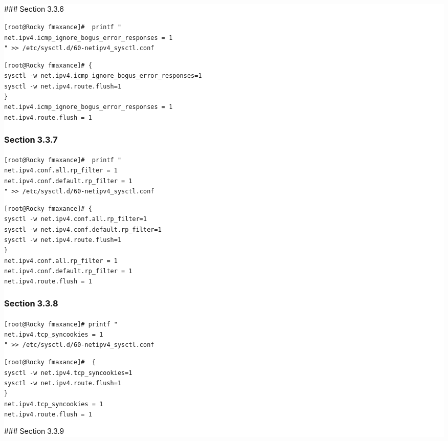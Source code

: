 ### Section 3.3.6

```
[root@Rocky fmaxance]#  printf "         
net.ipv4.icmp_ignore_bogus_error_responses = 1
" >> /etc/sysctl.d/60-netipv4_sysctl.conf
```

```
[root@Rocky fmaxance]# {
sysctl -w net.ipv4.icmp_ignore_bogus_error_responses=1
sysctl -w net.ipv4.route.flush=1
}
net.ipv4.icmp_ignore_bogus_error_responses = 1
net.ipv4.route.flush = 1
```

### Section 3.3.7

```
[root@Rocky fmaxance]#  printf "         
net.ipv4.conf.all.rp_filter = 1
net.ipv4.conf.default.rp_filter = 1
" >> /etc/sysctl.d/60-netipv4_sysctl.conf
```

```
[root@Rocky fmaxance]# {
sysctl -w net.ipv4.conf.all.rp_filter=1
sysctl -w net.ipv4.conf.default.rp_filter=1
sysctl -w net.ipv4.route.flush=1
}
net.ipv4.conf.all.rp_filter = 1
net.ipv4.conf.default.rp_filter = 1
net.ipv4.route.flush = 1
```

### Section 3.3.8

```
[root@Rocky fmaxance]# printf "          
net.ipv4.tcp_syncookies = 1
" >> /etc/sysctl.d/60-netipv4_sysctl.conf
```

```
[root@Rocky fmaxance]#  {
sysctl -w net.ipv4.tcp_syncookies=1
sysctl -w net.ipv4.route.flush=1
}
net.ipv4.tcp_syncookies = 1
net.ipv4.route.flush = 1
```

### Section 3.3.9

